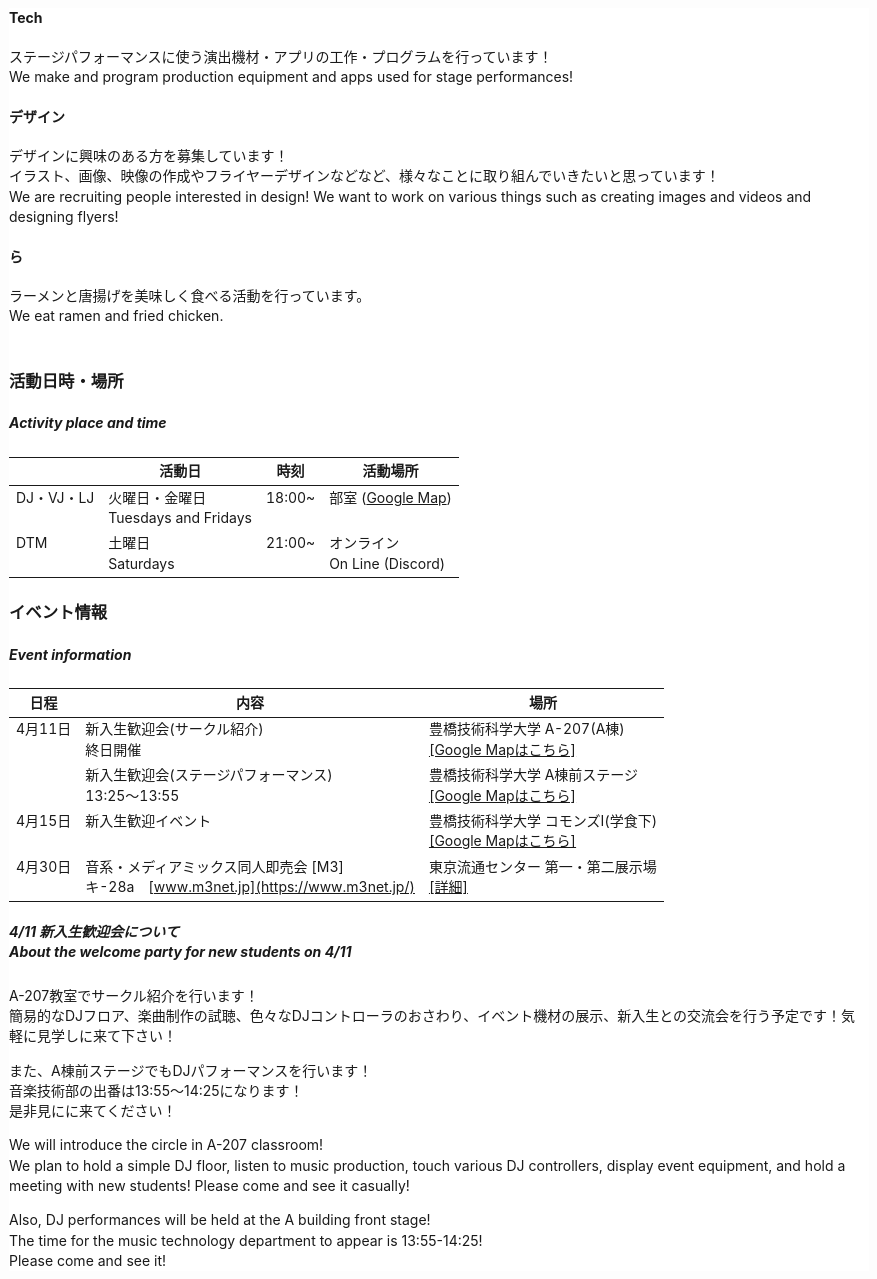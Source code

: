 #### Tech
ステージパフォーマンスに使う演出機材・アプリの工作・プログラムを行っています！<br/>
We make and program production equipment and apps used for stage performances!

#### デザイン
デザインに興味のある方を募集しています！  
イラスト、画像、映像の作成やフライヤーデザインなどなど、様々なことに取り組んでいきたいと思っています！ <br/>
We are recruiting people interested in design! We want to work on various things such as creating images and videos and designing flyers!

#### ら
ラーメンと唐揚げを美味しく食べる活動を行っています。<br/>We eat ramen and fried chicken.
<br/>
<br/>

### 活動日時・場所
##### Activity place and time
|   | 活動日 | 時刻 | 活動場所 |
| --- | --- | --- | --- |
| DJ・VJ・LJ | 火曜日・金曜日<br/> Tuesdays and Fridays | 18:00~ | 部室 ([Google Map](https://goo.gl/maps/pUKCNobbwnuHhd5G7)) |
| DTM | 土曜日<br/>Saturdays | 21:00~ | オンライン<br/>On Line (Discord) |

### イベント情報
##### Event information
| 日程 | 内容 | 場所 |
| ---- | --- | -- |
| 4月11日 | 新入生歓迎会(サークル紹介)<br/>終日開催 | 豊橋技術科学大学 A-207(A棟)<br/> [[Google Mapはこちら]](https://goo.gl/maps/R5pP6Rtuq8GZi4qh7) |
|  | 新入生歓迎会(ステージパフォーマンス)<br/>13:25～13:55 | 豊橋技術科学大学 A棟前ステージ<br/> [[Google Mapはこちら]](https://goo.gl/maps/pBFHeRC6iVFyK2SQ9) |
| 4月15日 | 新入生歓迎イベント | 豊橋技術科学大学 コモンズⅠ(学食下)<br/>[[Google Mapはこちら]](https://goo.gl/maps/sFzfs574wa5GartYA) |
| 4月30日 | 音系・メディアミックス同人即売会 [M3]<br/>キ-28a　[www.m3net.jp](https://www.m3net.jp/) | 東京流通センター 第一・第二展示場 <br/>[[詳細]](https://www.trc-event.jp/access/) |

##### 4/11 新入生歓迎会について<br/> About the welcome party for new students on 4/11
A-207教室でサークル紹介を行います！  
簡易的なDJフロア、楽曲制作の試聴、色々なDJコントローラのおさわり、イベント機材の展示、新入生との交流会を行う予定です！気軽に見学しに来て下さい！  

また、A棟前ステージでもDJパフォーマンスを行います！  
音楽技術部の出番は13:55～14:25になります！  
是非見にに来てください！  

We will introduce the circle in A-207 classroom!  
We plan to hold a simple DJ floor, listen to music production, touch various DJ controllers, display event equipment, and hold a meeting with new students! Please come and see it casually!  

Also, DJ performances will be held at the A building front stage!  
The time for the music technology department to appear is 13:55-14:25!  
Please come and see it!  
